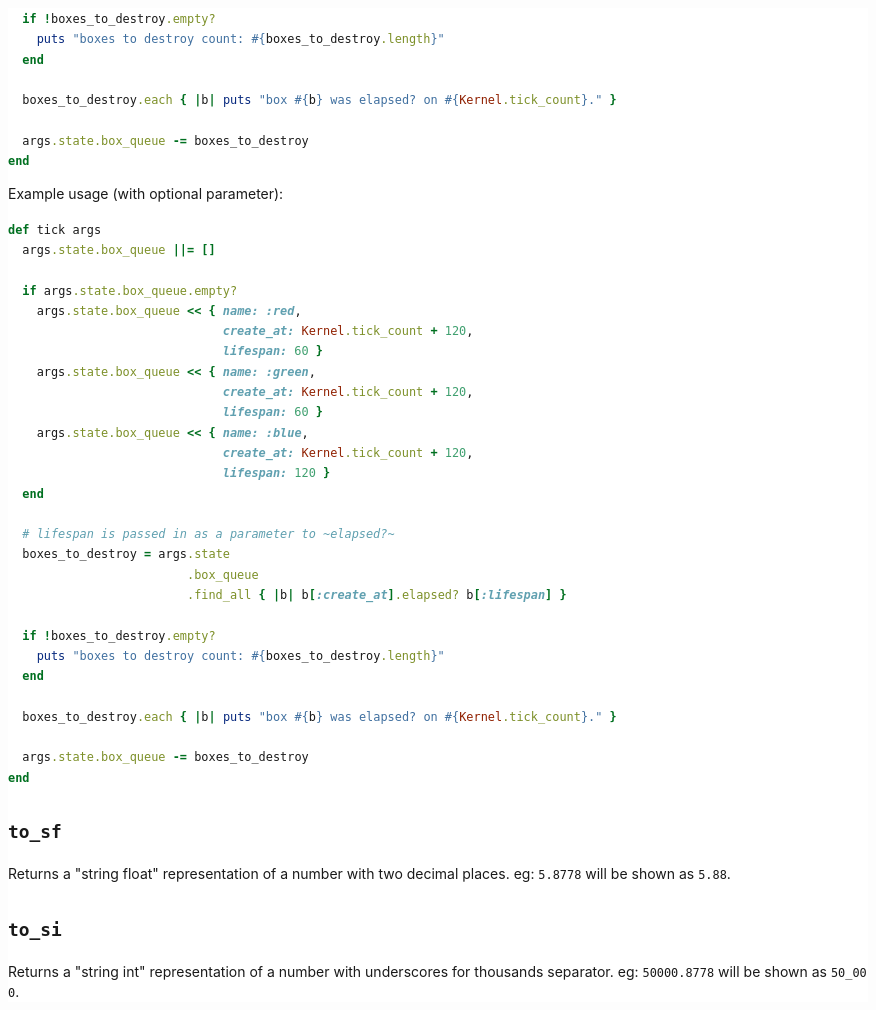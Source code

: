 ```ruby
  if !boxes_to_destroy.empty?
    puts "boxes to destroy count: #{boxes_to_destroy.length}"
  end

  boxes_to_destroy.each { |b| puts "box #{b} was elapsed? on #{Kernel.tick_count}." }

  args.state.box_queue -= boxes_to_destroy
end
```

Example usage (with optional parameter):

```ruby
def tick args
  args.state.box_queue ||= []

  if args.state.box_queue.empty?
    args.state.box_queue << { name: :red,
                              create_at: Kernel.tick_count + 120,
                              lifespan: 60 }
    args.state.box_queue << { name: :green,
                              create_at: Kernel.tick_count + 120,
                              lifespan: 60 }
    args.state.box_queue << { name: :blue,
                              create_at: Kernel.tick_count + 120,
                              lifespan: 120 }
  end

  # lifespan is passed in as a parameter to ~elapsed?~
  boxes_to_destroy = args.state
                         .box_queue
                         .find_all { |b| b[:create_at].elapsed? b[:lifespan] }

  if !boxes_to_destroy.empty?
    puts "boxes to destroy count: #{boxes_to_destroy.length}"
  end

  boxes_to_destroy.each { |b| puts "box #{b} was elapsed? on #{Kernel.tick_count}." }

  args.state.box_queue -= boxes_to_destroy
end
```

## `to_sf`

Returns a "string float" representation of a number with two decimal places. eg: `5.8778` will be shown as `5.88`.

## `to_si`

Returns a "string int" representation of a number with underscores for thousands separator. eg: `50000.8778` will be shown as `50_000`.
